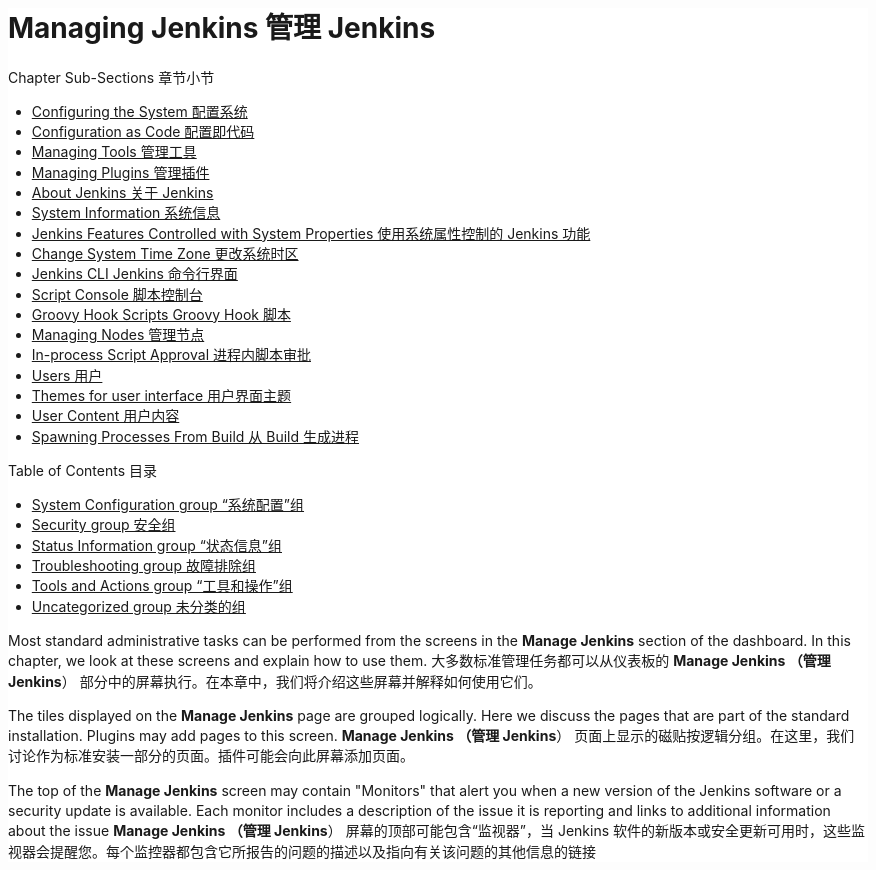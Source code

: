 # Managing Jenkins 管理 Jenkins

Chapter Sub-Sections 章节小节

- [ Configuring the System  配置系统](https://www.jenkins.io/doc/book/managing/system-configuration)
- [ Configuration as Code  配置即代码](https://www.jenkins.io/doc/book/managing/casc)
- [ Managing Tools  管理工具](https://www.jenkins.io/doc/book/managing/tools)
- [ Managing Plugins  管理插件](https://www.jenkins.io/doc/book/managing/plugins)
- [ About Jenkins  关于 Jenkins](https://www.jenkins.io/doc/book/managing/about-jenkins)
- [ System Information  系统信息](https://www.jenkins.io/doc/book/managing/system-info)
- [ Jenkins Features Controlled with System Properties 
  使用系统属性控制的 Jenkins 功能](https://www.jenkins.io/doc/book/managing/system-properties)
- [ Change System Time Zone  更改系统时区](https://www.jenkins.io/doc/book/managing/change-system-timezone)
- [ Jenkins CLI  Jenkins 命令行界面](https://www.jenkins.io/doc/book/managing/cli)
- [ Script Console  脚本控制台](https://www.jenkins.io/doc/book/managing/script-console)
- [ Groovy Hook Scripts  Groovy Hook 脚本](https://www.jenkins.io/doc/book/managing/groovy-hook-scripts)
- [ Managing Nodes  管理节点](https://www.jenkins.io/doc/book/managing/nodes)
- [ In-process Script Approval 
  进程内脚本审批](https://www.jenkins.io/doc/book/managing/script-approval)
- [ Users  用户](https://www.jenkins.io/doc/book/managing/users)
- [ Themes for user interface 
  用户界面主题](https://www.jenkins.io/doc/book/managing/ui-themes)
- [ User Content  用户内容](https://www.jenkins.io/doc/book/managing/user-content)
- [ Spawning Processes From Build 
  从 Build 生成进程](https://www.jenkins.io/doc/book/managing/spawning-processes)

Table of Contents 目录

- [System Configuration group
  “系统配置”组](https://www.jenkins.io/doc/book/managing/#system-configuration-group)
- [Security group 安全组](https://www.jenkins.io/doc/book/managing/#security-group)
- [Status Information group “状态信息”组](https://www.jenkins.io/doc/book/managing/#status-information-group)
- [Troubleshooting group 故障排除组](https://www.jenkins.io/doc/book/managing/#troubleshooting-group)
- [Tools and Actions group “工具和操作”组](https://www.jenkins.io/doc/book/managing/#tools-and-actions-group)
- [Uncategorized group 未分类的组](https://www.jenkins.io/doc/book/managing/#uncategorized-group)

Most standard administrative tasks can be performed from the screens in the **Manage Jenkins** section of the dashboard. In this chapter, we look at these screens and explain how to use them.
大多数标准管理任务都可以从仪表板的 **Manage Jenkins （管理 Jenkins**） 部分中的屏幕执行。在本章中，我们将介绍这些屏幕并解释如何使用它们。

The tiles displayed on the **Manage Jenkins** page are grouped logically. Here we discuss the pages that are part of the standard installation. Plugins may add pages to this screen.
**Manage Jenkins （管理 Jenkins**） 页面上显示的磁贴按逻辑分组。在这里，我们讨论作为标准安装一部分的页面。插件可能会向此屏幕添加页面。

The top of the **Manage Jenkins** screen may contain "Monitors" that alert you when a new version of the Jenkins software or a security update is available. Each monitor includes a description of the issue it is reporting and links to additional information about the issue
**Manage Jenkins （管理 Jenkins**） 屏幕的顶部可能包含“监视器”，当 Jenkins 软件的新版本或安全更新可用时，这些监视器会提醒您。每个监控器都包含它所报告的问题的描述以及指向有关该问题的其他信息的链接
